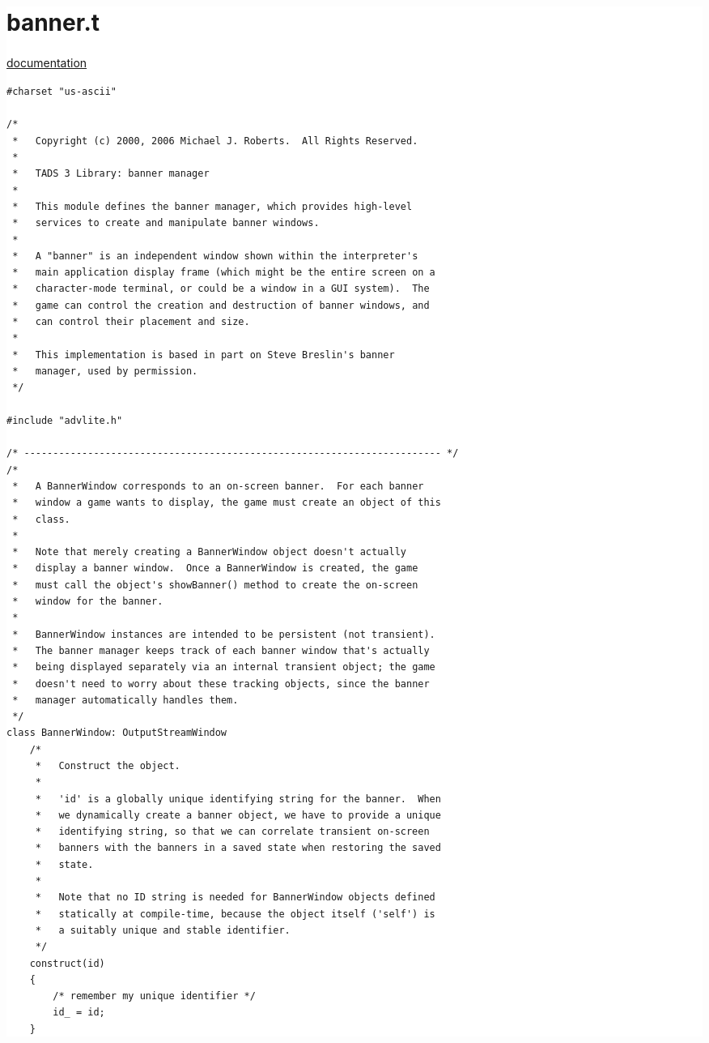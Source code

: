 # banner.t

[documentation](../file/banner.t.html)

    #charset "us-ascii"

    /* 
     *   Copyright (c) 2000, 2006 Michael J. Roberts.  All Rights Reserved. 
     *   
     *   TADS 3 Library: banner manager
     *   
     *   This module defines the banner manager, which provides high-level
     *   services to create and manipulate banner windows.
     *   
     *   A "banner" is an independent window shown within the interpreter's
     *   main application display frame (which might be the entire screen on a
     *   character-mode terminal, or could be a window in a GUI system).  The
     *   game can control the creation and destruction of banner windows, and
     *   can control their placement and size.
     *   
     *   This implementation is based in part on Steve Breslin's banner
     *   manager, used by permission.  
     */

    #include "advlite.h"

    /* ------------------------------------------------------------------------ */
    /*
     *   A BannerWindow corresponds to an on-screen banner.  For each banner
     *   window a game wants to display, the game must create an object of this
     *   class.
     *   
     *   Note that merely creating a BannerWindow object doesn't actually
     *   display a banner window.  Once a BannerWindow is created, the game
     *   must call the object's showBanner() method to create the on-screen
     *   window for the banner.
     *   
     *   BannerWindow instances are intended to be persistent (not transient).
     *   The banner manager keeps track of each banner window that's actually
     *   being displayed separately via an internal transient object; the game
     *   doesn't need to worry about these tracking objects, since the banner
     *   manager automatically handles them.  
     */
    class BannerWindow: OutputStreamWindow
        /*
         *   Construct the object.
         *   
         *   'id' is a globally unique identifying string for the banner.  When
         *   we dynamically create a banner object, we have to provide a unique
         *   identifying string, so that we can correlate transient on-screen
         *   banners with the banners in a saved state when restoring the saved
         *   state.
         *   
         *   Note that no ID string is needed for BannerWindow objects defined
         *   statically at compile-time, because the object itself ('self') is
         *   a suitably unique and stable identifier.  
         */
        construct(id)
        {
            /* remember my unique identifier */
            id_ = id;
        }
